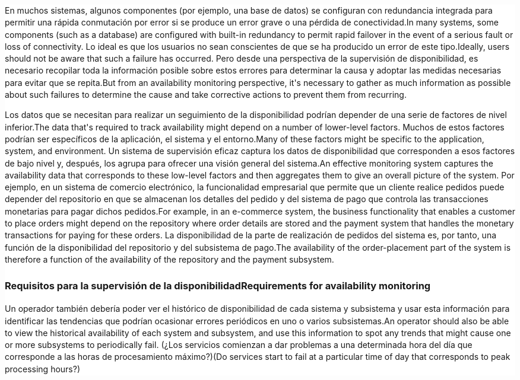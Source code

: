 <span data-ttu-id="5c0cc-172">En muchos sistemas, algunos componentes (por ejemplo, una base de datos) se configuran con redundancia integrada para permitir una rápida conmutación por error si se produce un error grave o una pérdida de conectividad.</span><span class="sxs-lookup"><span data-stu-id="5c0cc-172">In many systems, some components (such as a database) are configured with built-in redundancy to permit rapid failover in the event of a serious fault or loss of connectivity.</span></span> <span data-ttu-id="5c0cc-173">Lo ideal es que los usuarios no sean conscientes de que se ha producido un error de este tipo.</span><span class="sxs-lookup"><span data-stu-id="5c0cc-173">Ideally, users should not be aware that such a failure has occurred.</span></span> <span data-ttu-id="5c0cc-174">Pero desde una perspectiva de la supervisión de disponibilidad, es necesario recopilar toda la información posible sobre estos errores para determinar la causa y adoptar las medidas necesarias para evitar que se repita.</span><span class="sxs-lookup"><span data-stu-id="5c0cc-174">But from an availability monitoring perspective, it's necessary to gather as much information as possible about such failures to determine the cause and take corrective actions to prevent them from recurring.</span></span>

<span data-ttu-id="5c0cc-175">Los datos que se necesitan para realizar un seguimiento de la disponibilidad podrían depender de una serie de factores de nivel inferior.</span><span class="sxs-lookup"><span data-stu-id="5c0cc-175">The data that's required to track availability might depend on a number of lower-level factors.</span></span> <span data-ttu-id="5c0cc-176">Muchos de estos factores podrían ser específicos de la aplicación, el sistema y el entorno.</span><span class="sxs-lookup"><span data-stu-id="5c0cc-176">Many of these factors might be specific to the application, system, and environment.</span></span> <span data-ttu-id="5c0cc-177">Un sistema de supervisión eficaz captura los datos de disponibilidad que corresponden a esos factores de bajo nivel y, después, los agrupa para ofrecer una visión general del sistema.</span><span class="sxs-lookup"><span data-stu-id="5c0cc-177">An effective monitoring system captures the availability data that corresponds to these low-level factors and then aggregates them to give an overall picture of the system.</span></span> <span data-ttu-id="5c0cc-178">Por ejemplo, en un sistema de comercio electrónico, la funcionalidad empresarial que permite que un cliente realice pedidos puede depender del repositorio en que se almacenan los detalles del pedido y del sistema de pago que controla las transacciones monetarias para pagar dichos pedidos.</span><span class="sxs-lookup"><span data-stu-id="5c0cc-178">For example, in an e-commerce system, the business functionality that enables a customer to place orders might depend on the repository where order details are stored and the payment system that handles the monetary transactions for paying for these orders.</span></span> <span data-ttu-id="5c0cc-179">La disponibilidad de la parte de realización de pedidos del sistema es, por tanto, una función de la disponibilidad del repositorio y del subsistema de pago.</span><span class="sxs-lookup"><span data-stu-id="5c0cc-179">The availability of the order-placement part of the system is therefore a function of the availability of the repository and the payment subsystem.</span></span>

### <a name="requirements-for-availability-monitoring"></a><span data-ttu-id="5c0cc-180">Requisitos para la supervisión de la disponibilidad</span><span class="sxs-lookup"><span data-stu-id="5c0cc-180">Requirements for availability monitoring</span></span>
<span data-ttu-id="5c0cc-181">Un operador también debería poder ver el histórico de disponibilidad de cada sistema y subsistema y usar esta información para identificar las tendencias que podrían ocasionar errores periódicos en uno o varios subsistemas.</span><span class="sxs-lookup"><span data-stu-id="5c0cc-181">An operator should also be able to view the historical availability of each system and subsystem, and use this information to spot any trends that might cause one or more subsystems to periodically fail.</span></span> <span data-ttu-id="5c0cc-182">(¿Los servicios comienzan a dar problemas a una determinada hora del día que corresponde a las horas de procesamiento máximo?)</span><span class="sxs-lookup"><span data-stu-id="5c0cc-182">(Do services start to fail at a particular time of day that corresponds to peak processing hours?)</span></span>
